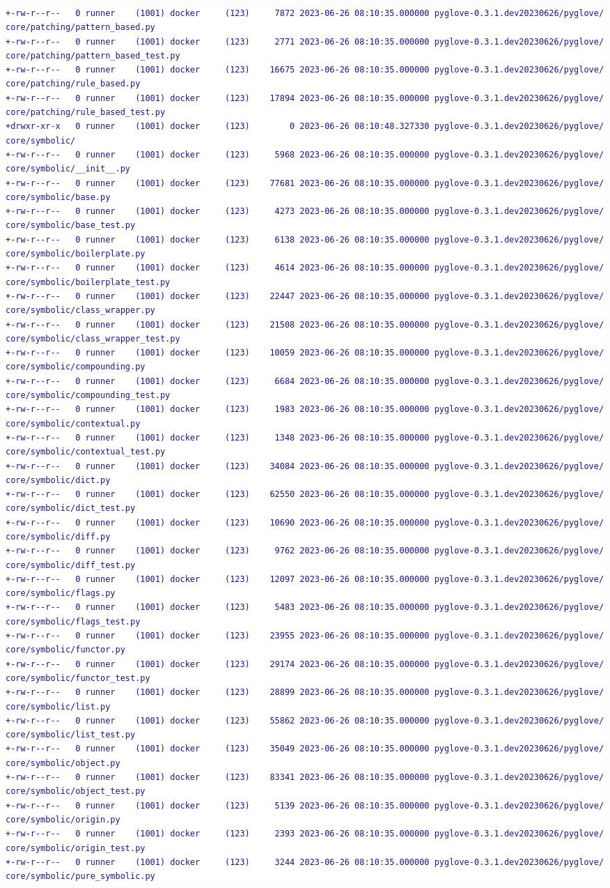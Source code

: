 ```diff
+-rw-r--r--   0 runner    (1001) docker     (123)     7872 2023-06-26 08:10:35.000000 pyglove-0.3.1.dev20230626/pyglove/core/patching/pattern_based.py
+-rw-r--r--   0 runner    (1001) docker     (123)     2771 2023-06-26 08:10:35.000000 pyglove-0.3.1.dev20230626/pyglove/core/patching/pattern_based_test.py
+-rw-r--r--   0 runner    (1001) docker     (123)    16675 2023-06-26 08:10:35.000000 pyglove-0.3.1.dev20230626/pyglove/core/patching/rule_based.py
+-rw-r--r--   0 runner    (1001) docker     (123)    17894 2023-06-26 08:10:35.000000 pyglove-0.3.1.dev20230626/pyglove/core/patching/rule_based_test.py
+drwxr-xr-x   0 runner    (1001) docker     (123)        0 2023-06-26 08:10:48.327330 pyglove-0.3.1.dev20230626/pyglove/core/symbolic/
+-rw-r--r--   0 runner    (1001) docker     (123)     5968 2023-06-26 08:10:35.000000 pyglove-0.3.1.dev20230626/pyglove/core/symbolic/__init__.py
+-rw-r--r--   0 runner    (1001) docker     (123)    77681 2023-06-26 08:10:35.000000 pyglove-0.3.1.dev20230626/pyglove/core/symbolic/base.py
+-rw-r--r--   0 runner    (1001) docker     (123)     4273 2023-06-26 08:10:35.000000 pyglove-0.3.1.dev20230626/pyglove/core/symbolic/base_test.py
+-rw-r--r--   0 runner    (1001) docker     (123)     6138 2023-06-26 08:10:35.000000 pyglove-0.3.1.dev20230626/pyglove/core/symbolic/boilerplate.py
+-rw-r--r--   0 runner    (1001) docker     (123)     4614 2023-06-26 08:10:35.000000 pyglove-0.3.1.dev20230626/pyglove/core/symbolic/boilerplate_test.py
+-rw-r--r--   0 runner    (1001) docker     (123)    22447 2023-06-26 08:10:35.000000 pyglove-0.3.1.dev20230626/pyglove/core/symbolic/class_wrapper.py
+-rw-r--r--   0 runner    (1001) docker     (123)    21508 2023-06-26 08:10:35.000000 pyglove-0.3.1.dev20230626/pyglove/core/symbolic/class_wrapper_test.py
+-rw-r--r--   0 runner    (1001) docker     (123)    10059 2023-06-26 08:10:35.000000 pyglove-0.3.1.dev20230626/pyglove/core/symbolic/compounding.py
+-rw-r--r--   0 runner    (1001) docker     (123)     6684 2023-06-26 08:10:35.000000 pyglove-0.3.1.dev20230626/pyglove/core/symbolic/compounding_test.py
+-rw-r--r--   0 runner    (1001) docker     (123)     1983 2023-06-26 08:10:35.000000 pyglove-0.3.1.dev20230626/pyglove/core/symbolic/contextual.py
+-rw-r--r--   0 runner    (1001) docker     (123)     1348 2023-06-26 08:10:35.000000 pyglove-0.3.1.dev20230626/pyglove/core/symbolic/contextual_test.py
+-rw-r--r--   0 runner    (1001) docker     (123)    34084 2023-06-26 08:10:35.000000 pyglove-0.3.1.dev20230626/pyglove/core/symbolic/dict.py
+-rw-r--r--   0 runner    (1001) docker     (123)    62550 2023-06-26 08:10:35.000000 pyglove-0.3.1.dev20230626/pyglove/core/symbolic/dict_test.py
+-rw-r--r--   0 runner    (1001) docker     (123)    10690 2023-06-26 08:10:35.000000 pyglove-0.3.1.dev20230626/pyglove/core/symbolic/diff.py
+-rw-r--r--   0 runner    (1001) docker     (123)     9762 2023-06-26 08:10:35.000000 pyglove-0.3.1.dev20230626/pyglove/core/symbolic/diff_test.py
+-rw-r--r--   0 runner    (1001) docker     (123)    12097 2023-06-26 08:10:35.000000 pyglove-0.3.1.dev20230626/pyglove/core/symbolic/flags.py
+-rw-r--r--   0 runner    (1001) docker     (123)     5483 2023-06-26 08:10:35.000000 pyglove-0.3.1.dev20230626/pyglove/core/symbolic/flags_test.py
+-rw-r--r--   0 runner    (1001) docker     (123)    23955 2023-06-26 08:10:35.000000 pyglove-0.3.1.dev20230626/pyglove/core/symbolic/functor.py
+-rw-r--r--   0 runner    (1001) docker     (123)    29174 2023-06-26 08:10:35.000000 pyglove-0.3.1.dev20230626/pyglove/core/symbolic/functor_test.py
+-rw-r--r--   0 runner    (1001) docker     (123)    28899 2023-06-26 08:10:35.000000 pyglove-0.3.1.dev20230626/pyglove/core/symbolic/list.py
+-rw-r--r--   0 runner    (1001) docker     (123)    55862 2023-06-26 08:10:35.000000 pyglove-0.3.1.dev20230626/pyglove/core/symbolic/list_test.py
+-rw-r--r--   0 runner    (1001) docker     (123)    35049 2023-06-26 08:10:35.000000 pyglove-0.3.1.dev20230626/pyglove/core/symbolic/object.py
+-rw-r--r--   0 runner    (1001) docker     (123)    83341 2023-06-26 08:10:35.000000 pyglove-0.3.1.dev20230626/pyglove/core/symbolic/object_test.py
+-rw-r--r--   0 runner    (1001) docker     (123)     5139 2023-06-26 08:10:35.000000 pyglove-0.3.1.dev20230626/pyglove/core/symbolic/origin.py
+-rw-r--r--   0 runner    (1001) docker     (123)     2393 2023-06-26 08:10:35.000000 pyglove-0.3.1.dev20230626/pyglove/core/symbolic/origin_test.py
+-rw-r--r--   0 runner    (1001) docker     (123)     3244 2023-06-26 08:10:35.000000 pyglove-0.3.1.dev20230626/pyglove/core/symbolic/pure_symbolic.py
```